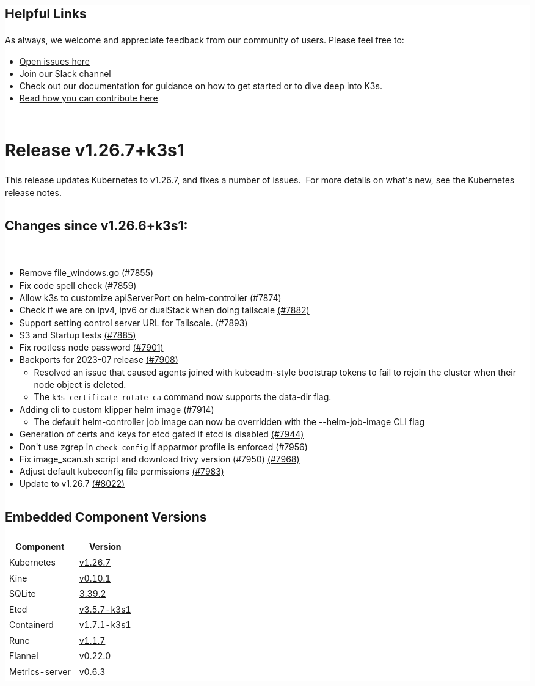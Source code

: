 ## Helpful Links
As always, we welcome and appreciate feedback from our community of users. Please feel free to:
- [Open issues here](https://github.com/rancher/k3s/issues/new/choose)
- [Join our Slack channel](https://slack.rancher.io/)
- [Check out our documentation](https://rancher.com/docs/k3s/latest/en/) for guidance on how to get started or to dive deep into K3s.
- [Read how you can contribute here](https://github.com/rancher/k3s/blob/master/CONTRIBUTING.md)
-----
# Release v1.26.7+k3s1


This release updates Kubernetes to v1.26.7, and fixes a number of issues.
​
For more details on what's new, see the [Kubernetes release notes](https://github.com/kubernetes/kubernetes/blob/master/CHANGELOG/CHANGELOG-1.26.md#changelog-since-v1266).
​
## Changes since v1.26.6+k3s1:
​
* Remove file_windows.go [(#7855)](https://github.com/k3s-io/k3s/pull/7855)
* Fix code spell check [(#7859)](https://github.com/k3s-io/k3s/pull/7859)
* Allow k3s to customize apiServerPort on helm-controller [(#7874)](https://github.com/k3s-io/k3s/pull/7874)
* Check if we are on ipv4, ipv6 or dualStack when doing tailscale [(#7882)](https://github.com/k3s-io/k3s/pull/7882)
* Support setting control server URL for Tailscale. [(#7893)](https://github.com/k3s-io/k3s/pull/7893)
* S3 and Startup tests [(#7885)](https://github.com/k3s-io/k3s/pull/7885)
* Fix rootless node password [(#7901)](https://github.com/k3s-io/k3s/pull/7901)
* Backports for 2023-07 release [(#7908)](https://github.com/k3s-io/k3s/pull/7908)
  * Resolved an issue that caused agents joined with kubeadm-style bootstrap tokens to fail to rejoin the cluster when their node object is deleted.
  * The `k3s certificate rotate-ca` command now supports the data-dir flag.
* Adding cli to custom klipper helm image [(#7914)](https://github.com/k3s-io/k3s/pull/7914)
  * The default helm-controller job image can now be overridden with the --helm-job-image CLI flag
* Generation of certs and keys for etcd gated if etcd is disabled [(#7944)](https://github.com/k3s-io/k3s/pull/7944)
* Don't use zgrep in `check-config` if apparmor profile is enforced [(#7956)](https://github.com/k3s-io/k3s/pull/7956)
* Fix image_scan.sh script and download trivy version (#7950) [(#7968)](https://github.com/k3s-io/k3s/pull/7968)
* Adjust default kubeconfig file permissions [(#7983)](https://github.com/k3s-io/k3s/pull/7983)
* Update to v1.26.7 [(#8022)](https://github.com/k3s-io/k3s/pull/8022)
​
## Embedded Component Versions
| Component | Version |
|---|---|
| Kubernetes | [v1.26.7](https://github.com/kubernetes/kubernetes/blob/master/CHANGELOG/CHANGELOG-1.26.md#v1267) |
| Kine | [v0.10.1](https://github.com/k3s-io/kine/releases/tag/v0.10.1) |
| SQLite | [3.39.2](https://sqlite.org/releaselog/3_39_2.html) |
| Etcd | [v3.5.7-k3s1](https://github.com/k3s-io/etcd/releases/tag/v3.5.7-k3s1) |
| Containerd | [v1.7.1-k3s1](https://github.com/k3s-io/containerd/releases/tag/v1.7.1-k3s1) |
| Runc | [v1.1.7](https://github.com/opencontainers/runc/releases/tag/v1.1.7) |
| Flannel | [v0.22.0](https://github.com/flannel-io/flannel/releases/tag/v0.22.0) | 
| Metrics-server | [v0.6.3](https://github.com/kubernetes-sigs/metrics-server/releases/tag/v0.6.3) |